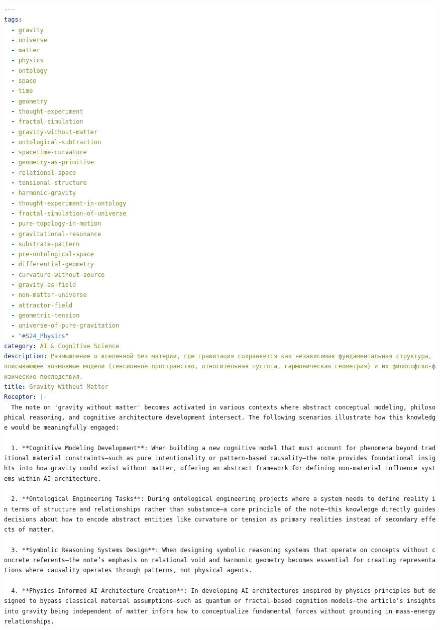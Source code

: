 ```yaml
---
tags:
  - gravity
  - universe
  - matter
  - physics
  - ontology
  - space
  - time
  - geometry
  - thought-experiment
  - fractal-simulation
  - gravity-without-matter
  - ontological-subtraction
  - spacetime-curvature
  - geometry-as-primitive
  - relational-space
  - tensional-structure
  - harmonic-gravity
  - thought-experiment-in-ontology
  - fractal-simulation-of-universe
  - pure-topology-in-motion
  - gravitational-resonance
  - substrate-pattern
  - pre-ontological-space
  - differential-geometry
  - curvature-without-source
  - gravity-as-field
  - non-matter-universe
  - attractor-field
  - geometric-tension
  - universe-of-pure-gravitation
  - "#S24_Physics"
category: AI & Cognitive Science
description: Размышление о вселенной без материи, где гравитация сохраняется как независимая фундаментальная структура, описывающее возможные модели (тенсионное пространство, относительная пустота, гармоническая геометрия) и их философско‑физические последствия.
title: Gravity Without Matter
Receptor: |-
  The note on 'gravity without matter' becomes activated in various contexts where abstract conceptual modeling, philosophical reasoning, and cognitive architecture development intersect. The following scenarios illustrate how this knowledge would be meaningfully engaged:

  1. **Cognitive Modeling Development**: When building a new cognitive model that must account for phenomena beyond traditional material constraints—such as pure intentionality or pattern-based causality—the note provides foundational insights into how gravity could exist without matter, offering an abstract framework for defining non-material influence systems within AI architecture.

  2. **Ontological Engineering Tasks**: During ontological engineering projects where a system needs to define reality in terms of structure and relationships rather than substance—a core principle of the note—this knowledge directly guides decisions about how to encode abstract entities like curvature or tension as primary realities instead of secondary effects of matter.

  3. **Symbolic Reasoning Systems Design**: When designing symbolic reasoning systems that operate on concepts without concrete referents—the note’s emphasis on relational void and harmonic geometry becomes essential for creating representations where causality operates through patterns, not physical agents.

  4. **Physics-Informed AI Architecture Creation**: In developing AI architectures inspired by physics principles but designed to bypass classical material assumptions—such as quantum or fractal-based cognition models—the article's insights into gravity being independent of matter inform how to conceptualize fundamental forces without grounding in mass-energy relationships.

```